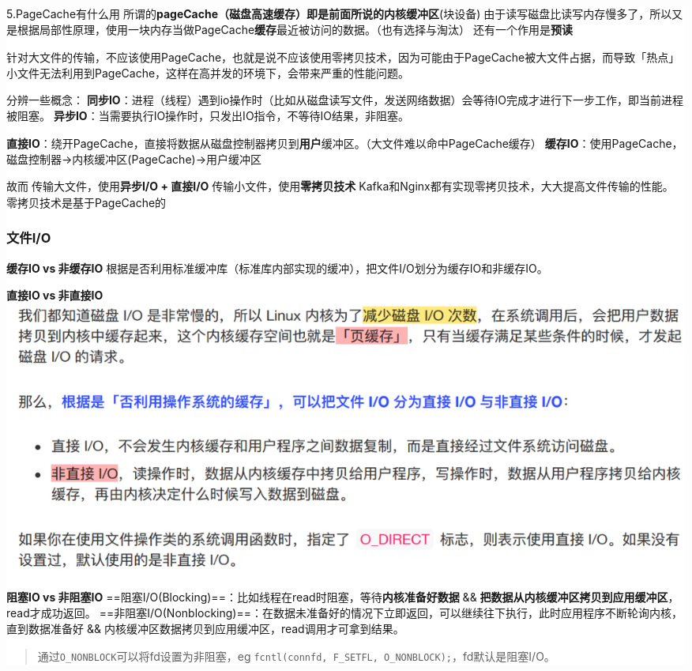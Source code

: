 5.PageCache有什么用
所谓的**pageCache（磁盘高速缓存）即是前面所说的内核缓冲区**(块设备)
由于读写磁盘比读写内存慢多了，所以又是根据局部性原理，使用一块内存当做PageCache**缓存**最近被访问的数据。（也有选择与淘汰）
还有一个作用是**预读**

针对大文件的传输，不应该使用PageCache，也就是说不应该使用零拷⻉技术，因为可能由于PageCache被大文件占据，而导致「热点」小文件无法利用到PageCache，这样在高并发的环境下，会带来严重的性能问题。

分辨一些概念：
**同步IO**：进程（线程）遇到io操作时（比如从磁盘读写文件，发送网络数据）会等待IO完成才进行下一步工作，即当前进程被阻塞。
**异步IO**：当需要执行IO操作时，只发出IO指令，不等待IO结果，非阻塞。

**直接IO**：绕开PageCache，直接将数据从磁盘控制器拷贝到**用户**缓冲区。（大文件难以命中PageCache缓存）
**缓存IO**：使用PageCache，磁盘控制器->内核缓冲区(PageCache)->用户缓冲区

故而
传输大文件，使用**异步I/O + 直接I/O**
传输小文件，使用**零拷贝技术**
Kafka和Nginx都有实现零拷贝技术，大大提高文件传输的性能。
零拷贝技术是基于PageCache的

### 文件I/O

**缓存IO vs 非缓存IO**
根据是否利用标准缓冲库（标准库内部实现的缓冲），把文件I/O划分为缓存IO和非缓存IO。

**直接IO vs 非直接IO**
![picture 13](../images/504fd6bca8d53304b846248ee04555fcacfea076e23991c5b7123e60f1838b0c.png)  

**阻塞IO vs 非阻塞IO**
==阻塞I/O(Blocking)==：比如线程在read时阻塞，等待**内核准备好数据** && **把数据从内核缓冲区拷贝到应用缓冲区**，read才成功返回。
==非阻塞I/O(Nonblocking)==：在数据未准备好的情况下立即返回，可以继续往下执行，此时应用程序不断轮询内核，直到数据准备好 && 内核缓冲区数据拷贝到应用缓冲区，read调用才可拿到结果。
> 通过`O_NONBLOCK`可以将fd设置为非阻塞，eg `fcntl(connfd, F_SETFL, O_NONBLOCK);`，fd默认是阻塞I/O。
